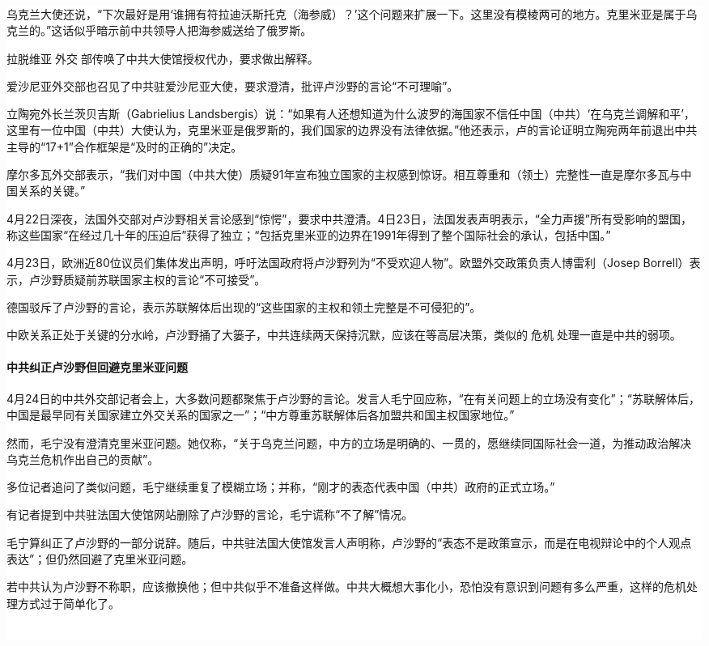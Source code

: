   乌克兰大使还说，“下次最好是用‘谁拥有符拉迪沃斯托克（海参威）？’这个问题来扩展一下。这里没有模棱两可的地方。克里米亚是属于乌克兰的。”这话似乎暗示前中共领导人把海参威送给了俄罗斯。
 </p>
 <p>
  拉脱维亚
  <ok href="https://www.epochtimes.com/gb/tag/%E5%A4%96%E4%BA%A4.html">
   外交
  </ok>
  部传唤了中共大使馆授权代办，要求做出解释。
 </p>
 <p>
  爱沙尼亚外交部也召见了中共驻爱沙尼亚大使，要求澄清，批评卢沙野的言论“不可理喻”。
 </p>
 <p>
  立陶宛外长兰茨贝吉斯（Gabrielius Landsbergis）说：“如果有人还想知道为什么波罗的海国家不信任中国（中共）‘在乌克兰调解和平’，这里有一位中国（中共）大使认为，克里米亚是俄罗斯的，我们国家的边界没有法律依据。”他还表示，卢的言论证明立陶宛两年前退出中共主导的“17+1”合作框架是“及时的正确的”决定。
 </p>
 <p>
  摩尔多瓦外交部表示，“我们对中国（中共大使）质疑91年宣布独立国家的主权感到惊讶。相互尊重和（领土）完整性一直是摩尔多瓦与中国关系的关键。”
 </p>
 <p>
  4月22日深夜，法国外交部对卢沙野相关言论感到“惊愕”，要求中共澄清。4日23日，法国发表声明表示，“全力声援”所有受影响的盟国，称这些国家“在经过几十年的压迫后”获得了独立；“包括克里米亚的边界在1991年得到了整个国际社会的承认，包括中国。”
 </p>
 <p>
  4月23日，欧洲近80位议员们集体发出声明，呼吁法国政府将卢沙野列为“不受欢迎人物”。欧盟外交政策负责人博雷利（Josep Borrell）表示，卢沙野质疑前苏联国家主权的言论“不可接受”。
 </p>
 <p>
  德国驳斥了卢沙野的言论，表示苏联解体后出现的“这些国家的主权和领土完整是不可侵犯的”。
 </p>
 <p>
  中欧关系正处于关键的分水岭，卢沙野捅了大篓子，中共连续两天保持沉默，应该在等高层决策，类似的
  <ok href="https://www.epochtimes.com/gb/tag/%E5%8D%B1%E6%9C%BA.html">
   危机
  </ok>
  处理一直是中共的弱项。
 </p>
 <h4>
  中共纠正卢沙野但回避克里米亚问题
 </h4>
 <p>
  4月24日的中共外交部记者会上，大多数问题都聚焦于卢沙野的言论。发言人毛宁回应称，“在有关问题上的立场没有变化”；“苏联解体后，中国是最早同有关国家建立外交关系的国家之一”；“中方尊重苏联解体后各加盟共和国主权国家地位。”
 </p>
 <p>
  然而，毛宁没有澄清克里米亚问题。她仅称，“关于乌克兰问题，中方的立场是明确的、一贯的，愿继续同国际社会一道，为推动政治解决乌克兰危机作出自己的贡献”。
 </p>
 <p>
  多位记者追问了类似问题，毛宁继续重复了模糊立场；并称，“刚才的表态代表中国（中共）政府的正式立场。”
 </p>
 <p>
  有记者提到中共驻法国大使馆网站删除了卢沙野的言论，毛宁谎称“不了解”情况。
 </p>
 <p>
  毛宁算纠正了卢沙野的一部分说辞。随后，中共驻法国大使馆发言人声明称，卢沙野的“表态不是政策宣示，而是在电视辩论中的个人观点表达”；但仍然回避了克里米亚问题。
 </p>
 <p>
  若中共认为卢沙野不称职，应该撤换他；但中共似乎不准备这样做。中共大概想大事化小，恐怕没有意识到问题有多么严重，这样的危机处理方式过于简单化了。
 </p>
 <figure aria-describedby="caption-attachment-13967729" class="wp-caption aligncenter" id="attachment_13967729" style="width: 600px">
  <ok href="https://i.epochtimes.com/assets/uploads/2023/04/id13967729-000_33CT8WP.jpg" target="_blank">
   <img alt="" class="size-large wp-image-13967729" src="https://i.epochtimes.com/assets/uploads/2023/04/id13967729-000_33CT8WP-600x400.jpg"/>